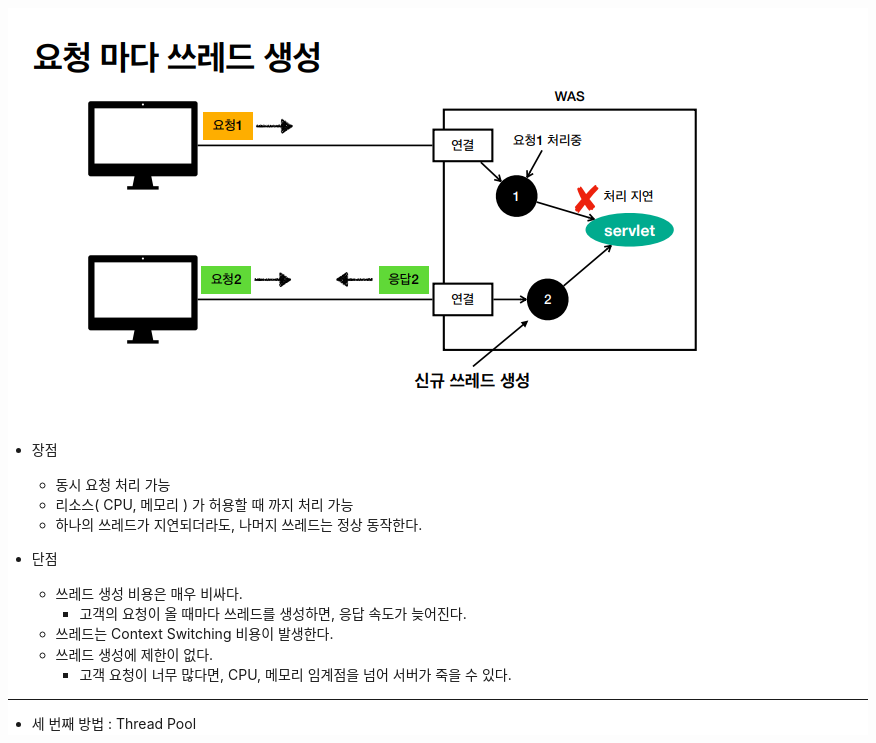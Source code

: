 ![Untitled](https://github.com/LemonDouble/TIL/blob/main/spring/img/Untitled%2034.png)

- 장점

  - 동시 요청 처리 가능
  - 리소스( CPU, 메모리 ) 가 허용할 때 까지 처리 가능
  - 하나의 쓰레드가 지연되더라도, 나머지 쓰레드는 정상 동작한다.

- 단점
  - 쓰레드 생성 비용은 매우 비싸다.
    - 고객의 요청이 올 때마다 쓰레드를 생성하면, 응답 속도가 늦어진다.
  - 쓰레드는 Context Switching 비용이 발생한다.
  - 쓰레드 생성에 제한이 없다.
    - 고객 요청이 너무 많다면, CPU, 메모리 임계점을 넘어 서버가 죽을 수 있다.

---

- 세 번째 방법 : Thread Pool

